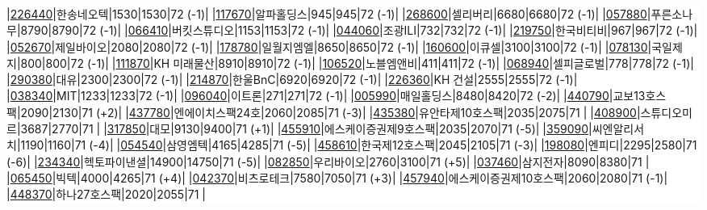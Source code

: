 |[226440](https://finance.daum.net/quotes/A226440)|한송네오텍|1530|1530|72 (-1)|
|[117670](https://finance.daum.net/quotes/A117670)|알파홀딩스|945|945|72 (-1)|
|[268600](https://finance.daum.net/quotes/A268600)|셀리버리|6680|6680|72 (-1)|
|[057880](https://finance.daum.net/quotes/A057880)|푸른소나무|8790|8790|72 (-1)|
|[066410](https://finance.daum.net/quotes/A066410)|버킷스튜디오|1153|1153|72 (-1)|
|[044060](https://finance.daum.net/quotes/A044060)|조광ILI|732|732|72 (-1)|
|[219750](https://finance.daum.net/quotes/A219750)|한국비티비|967|967|72 (-1)|
|[052670](https://finance.daum.net/quotes/A052670)|제일바이오|2080|2080|72 (-1)|
|[178780](https://finance.daum.net/quotes/A178780)|일월지엠엘|8650|8650|72 (-1)|
|[160600](https://finance.daum.net/quotes/A160600)|이큐셀|3100|3100|72 (-1)|
|[078130](https://finance.daum.net/quotes/A078130)|국일제지|800|800|72 (-1)|
|[111870](https://finance.daum.net/quotes/A111870)|KH 미래물산|8910|8910|72 (-1)|
|[106520](https://finance.daum.net/quotes/A106520)|노블엠앤비|411|411|72 (-1)|
|[068940](https://finance.daum.net/quotes/A068940)|셀피글로벌|778|778|72 (-1)|
|[290380](https://finance.daum.net/quotes/A290380)|대유|2300|2300|72 (-1)|
|[214870](https://finance.daum.net/quotes/A214870)|한울BnC|6920|6920|72 (-1)|
|[226360](https://finance.daum.net/quotes/A226360)|KH 건설|2555|2555|72 (-1)|
|[038340](https://finance.daum.net/quotes/A038340)|MIT|1233|1233|72 (-1)|
|[096040](https://finance.daum.net/quotes/A096040)|이트론|271|271|72 (-1)|
|[005990](https://finance.daum.net/quotes/A005990)|매일홀딩스|8480|8420|72 (-2)|
|[440790](https://finance.daum.net/quotes/A440790)|교보13호스팩|2090|2130|71 (+2)|
|[437780](https://finance.daum.net/quotes/A437780)|엔에이치스팩24호|2060|2085|71 (-3)|
|[435380](https://finance.daum.net/quotes/A435380)|유안타제10호스팩|2035|2075|71 |
|[408900](https://finance.daum.net/quotes/A408900)|스튜디오미르|3687|2770|71 |
|[317850](https://finance.daum.net/quotes/A317850)|대모|9130|9400|71 (+1)|
|[455910](https://finance.daum.net/quotes/A455910)|에스케이증권제9호스팩|2035|2070|71 (-5)|
|[359090](https://finance.daum.net/quotes/A359090)|씨엔알리서치|1190|1160|71 (-4)|
|[054540](https://finance.daum.net/quotes/A054540)|삼영엠텍|4165|4285|71 (-5)|
|[458610](https://finance.daum.net/quotes/A458610)|한국제12호스팩|2045|2105|71 (-3)|
|[198080](https://finance.daum.net/quotes/A198080)|엔피디|2295|2580|71 (-6)|
|[234340](https://finance.daum.net/quotes/A234340)|헥토파이낸셜|14900|14750|71 (-5)|
|[082850](https://finance.daum.net/quotes/A082850)|우리바이오|2760|3100|71 (+5)|
|[037460](https://finance.daum.net/quotes/A037460)|삼지전자|8090|8380|71 |
|[065450](https://finance.daum.net/quotes/A065450)|빅텍|4000|4265|71 (+4)|
|[042370](https://finance.daum.net/quotes/A042370)|비츠로테크|7580|7050|71 (+3)|
|[457940](https://finance.daum.net/quotes/A457940)|에스케이증권제10호스팩|2060|2080|71 (-1)|
|[448370](https://finance.daum.net/quotes/A448370)|하나27호스팩|2020|2055|71 |